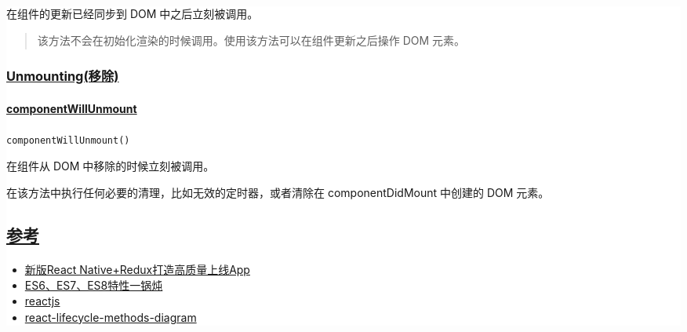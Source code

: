 在组件的更新已经同步到 DOM 中之后立刻被调用。

> 该方法不会在初始化渲染的时候调用。使用该方法可以在组件更新之后操作 DOM 元素。

### [Unmounting(移除)](http://coding.imooc.com/class/304.html)

#### [componentWillUnmount](http://coding.imooc.com/class/304.html)

```
componentWillUnmount()
```

在组件从 DOM 中移除的时候立刻被调用。

在该方法中执行任何必要的清理，比如无效的定时器，或者清除在 componentDidMount 中创建的 DOM 元素。

## [参考](http://coding.imooc.com/class/304.html)

- [新版React Native+Redux打造高质量上线App](http://coding.imooc.com/class/304.html)
- [ES6、ES7、ES8特性一锅炖](https://www.devio.org/2018/09/09/ES6-ES7-ES8-Feature/)
- [reactjs](https://reactjs.org/)
- [react-lifecycle-methods-diagram](http://projects.wojtekmaj.pl/react-lifecycle-methods-diagram/)